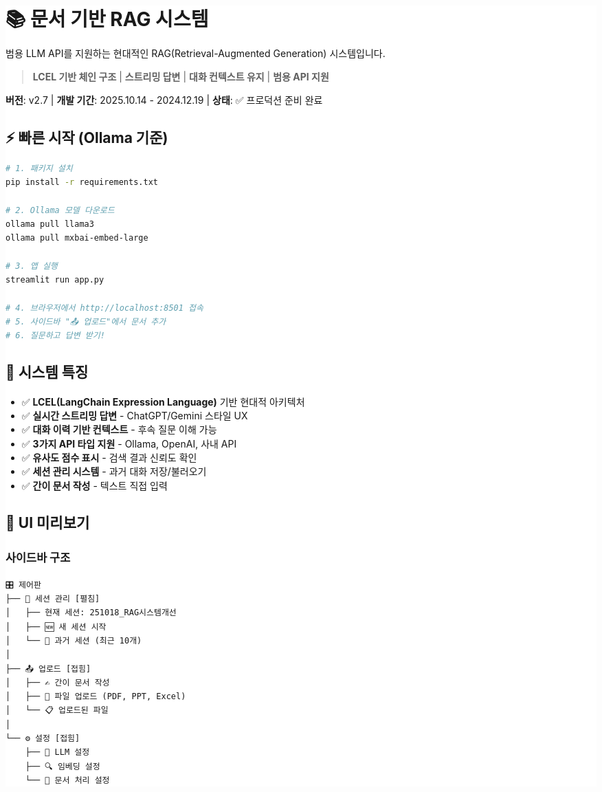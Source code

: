 # 📚 문서 기반 RAG 시스템

범용 LLM API를 지원하는 현대적인 RAG(Retrieval-Augmented Generation) 시스템입니다.

> **LCEL 기반 체인 구조** | **스트리밍 답변** | **대화 컨텍스트 유지** | **범용 API 지원**

**버전**: v2.7 | **개발 기간**: 2025.10.14 - 2024.12.19 | **상태**: ✅ 프로덕션 준비 완료

## ⚡ 빠른 시작 (Ollama 기준)

```bash
# 1. 패키지 설치
pip install -r requirements.txt

# 2. Ollama 모델 다운로드
ollama pull llama3
ollama pull mxbai-embed-large

# 3. 앱 실행
streamlit run app.py

# 4. 브라우저에서 http://localhost:8501 접속
# 5. 사이드바 "📤 업로드"에서 문서 추가
# 6. 질문하고 답변 받기!
```

## 🌟 시스템 특징

- ✅ **LCEL(LangChain Expression Language)** 기반 현대적 아키텍처
- ✅ **실시간 스트리밍 답변** - ChatGPT/Gemini 스타일 UX
- ✅ **대화 이력 기반 컨텍스트** - 후속 질문 이해 가능
- ✅ **3가지 API 타입 지원** - Ollama, OpenAI, 사내 API
- ✅ **유사도 점수 표시** - 검색 결과 신뢰도 확인
- ✅ **세션 관리 시스템** - 과거 대화 저장/불러오기
- ✅ **간이 문서 작성** - 텍스트 직접 입력

## 🎨 UI 미리보기

### 사이드바 구조
```
🎛️ 제어판
├── 💬 세션 관리 [펼침]
│   ├── 현재 세션: 251018_RAG시스템개선
│   ├── 🆕 새 세션 시작
│   └── 📂 과거 세션 (최근 10개)
│
├── 📤 업로드 [접힘]
│   ├── ✍️ 간이 문서 작성
│   ├── 📂 파일 업로드 (PDF, PPT, Excel)
│   └── 📋 업로드된 파일
│
└── ⚙️ 설정 [접힘]
    ├── 🤖 LLM 설정
    ├── 🔍 임베딩 설정
    └── 📄 문서 처리 설정
```
